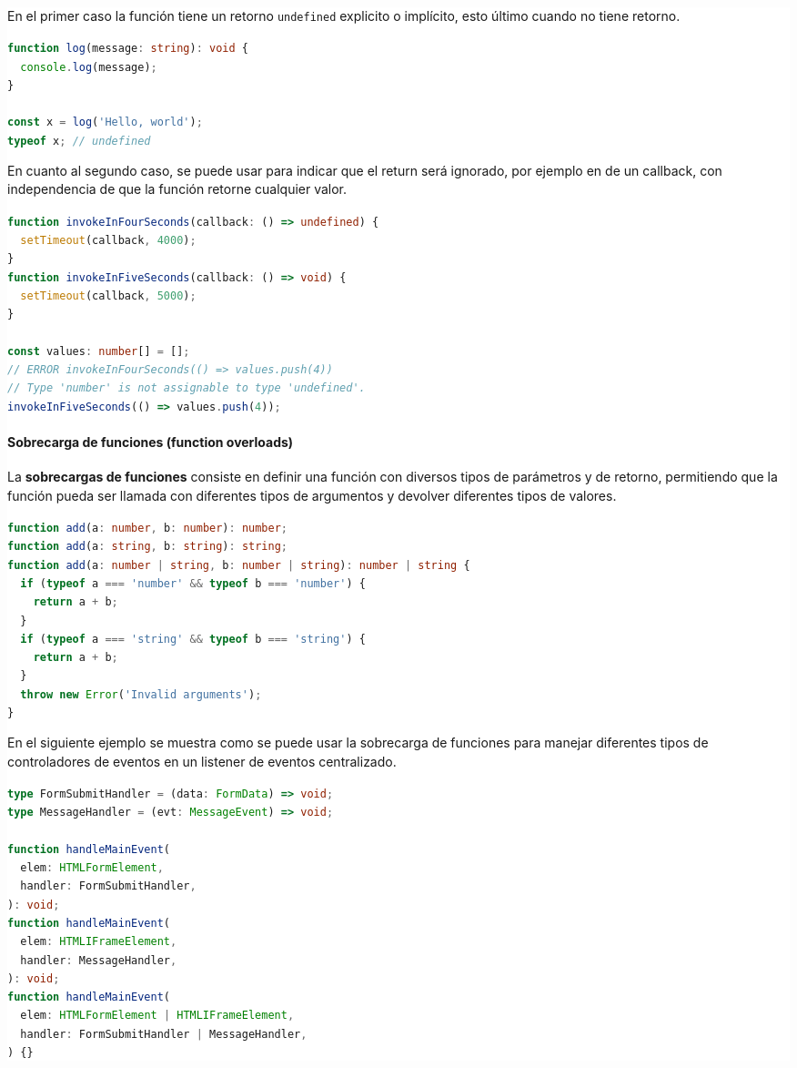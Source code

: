 En el primer caso la función tiene un retorno `undefined` explicito o implícito, esto último cuando no tiene retorno.

```typescript
function log(message: string): void {
  console.log(message);
}

const x = log('Hello, world');
typeof x; // undefined
```

En cuanto al segundo caso, se puede usar para indicar que el return será ignorado, por ejemplo en de un callback, con independencia de que la función retorne cualquier valor.

```typescript
function invokeInFourSeconds(callback: () => undefined) {
  setTimeout(callback, 4000);
}
function invokeInFiveSeconds(callback: () => void) {
  setTimeout(callback, 5000);
}

const values: number[] = [];
// ERROR invokeInFourSeconds(() => values.push(4))
// Type 'number' is not assignable to type 'undefined'.
invokeInFiveSeconds(() => values.push(4));
```

#### Sobrecarga de funciones (function overloads)

La **sobrecargas de funciones** consiste en definir una función con diversos tipos de parámetros y de retorno, permitiendo que la función pueda ser llamada con diferentes tipos de argumentos y devolver diferentes tipos de valores.

```typescript
function add(a: number, b: number): number;
function add(a: string, b: string): string;
function add(a: number | string, b: number | string): number | string {
  if (typeof a === 'number' && typeof b === 'number') {
    return a + b;
  }
  if (typeof a === 'string' && typeof b === 'string') {
    return a + b;
  }
  throw new Error('Invalid arguments');
}
```

En el siguiente ejemplo se muestra como se puede usar la sobrecarga de funciones para manejar diferentes tipos de controladores de eventos en un listener de eventos centralizado.

```typescript
type FormSubmitHandler = (data: FormData) => void;
type MessageHandler = (evt: MessageEvent) => void;

function handleMainEvent(
  elem: HTMLFormElement,
  handler: FormSubmitHandler,
): void;
function handleMainEvent(
  elem: HTMLIFrameElement,
  handler: MessageHandler,
): void;
function handleMainEvent(
  elem: HTMLFormElement | HTMLIFrameElement,
  handler: FormSubmitHandler | MessageHandler,
) {}
```